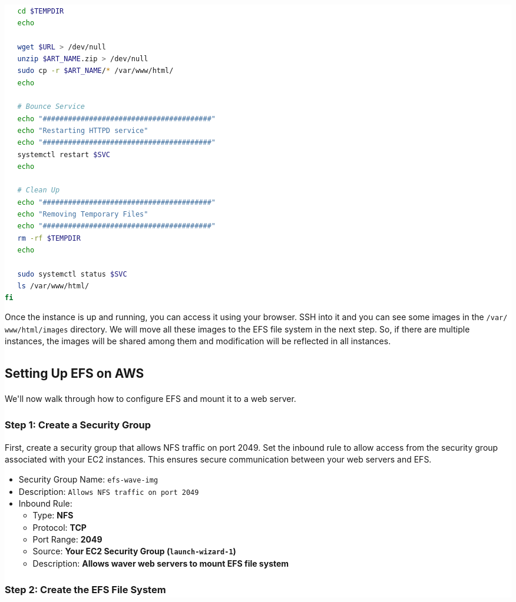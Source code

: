 ```bash
   cd $TEMPDIR
   echo

   wget $URL > /dev/null
   unzip $ART_NAME.zip > /dev/null
   sudo cp -r $ART_NAME/* /var/www/html/
   echo

   # Bounce Service
   echo "########################################"
   echo "Restarting HTTPD service"
   echo "########################################"
   systemctl restart $SVC
   echo

   # Clean Up
   echo "########################################"
   echo "Removing Temporary Files"
   echo "########################################"
   rm -rf $TEMPDIR
   echo

   sudo systemctl status $SVC
   ls /var/www/html/
fi
```

Once the instance is up and running, you can access it using your browser. SSH into it and you can see some images in the `/var/www/html/images` directory. We will move all these images to the EFS file system in the next step. So, if there are multiple instances, the images will be shared among them and modification will be reflected in all instances.

## Setting Up EFS on AWS

We'll now walk through how to configure EFS and mount it to a web server.

### Step 1: Create a Security Group

First, create a security group that allows NFS traffic on port 2049. Set the inbound rule to allow access from the security group associated with your EC2 instances. This ensures secure communication between your web servers and EFS.

- Security Group Name: `efs-wave-img`
- Description: `Allows NFS traffic on port 2049`
- Inbound Rule:
  - Type: **NFS**
  - Protocol: **TCP**
  - Port Range: **2049**
  - Source: **Your EC2 Security Group (`launch-wizard-1`)**
  - Description: **Allows waver web servers to mount EFS file system**

### Step 2: Create the EFS File System
